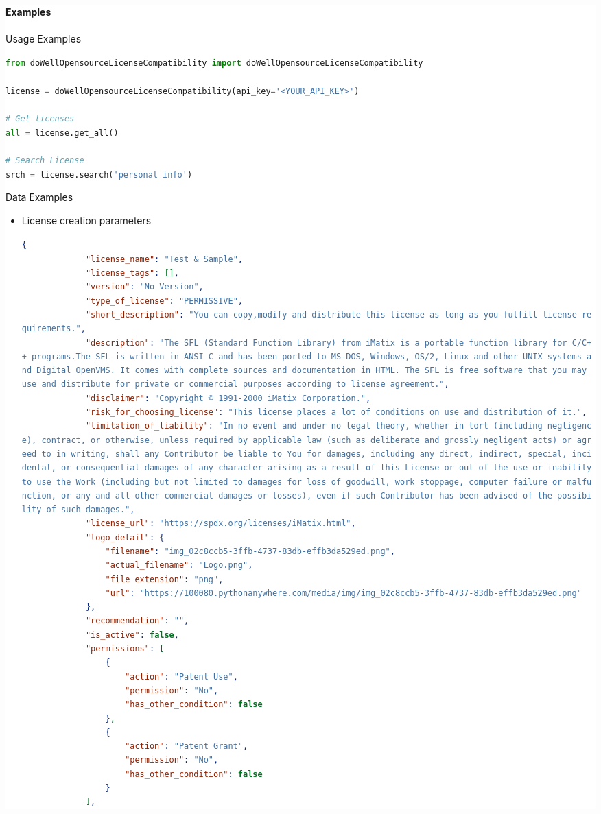 #### Examples

Usage Examples

```python
from doWellOpensourceLicenseCompatibility import doWellOpensourceLicenseCompatibility

license = doWellOpensourceLicenseCompatibility(api_key='<YOUR_API_KEY>')

# Get licenses
all = license.get_all()

# Search License
srch = license.search('personal info')

```

Data Examples

- License creation parameters
   ```json
  {
                "license_name": "Test & Sample",
                "license_tags": [],
                "version": "No Version",
                "type_of_license": "PERMISSIVE",
                "short_description": "You can copy,modify and distribute this license as long as you fulfill license requirements.",
                "description": "The SFL (Standard Function Library) from iMatix is a portable function library for C/C++ programs.The SFL is written in ANSI C and has been ported to MS-DOS, Windows, OS/2, Linux and other UNIX systems and Digital OpenVMS. It comes with complete sources and documentation in HTML. The SFL is free software that you may use and distribute for private or commercial purposes according to license agreement.",
                "disclaimer": "Copyright © 1991-2000 iMatix Corporation.",
                "risk_for_choosing_license": "This license places a lot of conditions on use and distribution of it.",
                "limitation_of_liability": "In no event and under no legal theory, whether in tort (including negligence), contract, or otherwise, unless required by applicable law (such as deliberate and grossly negligent acts) or agreed to in writing, shall any Contributor be liable to You for damages, including any direct, indirect, special, incidental, or consequential damages of any character arising as a result of this License or out of the use or inability to use the Work (including but not limited to damages for loss of goodwill, work stoppage, computer failure or malfunction, or any and all other commercial damages or losses), even if such Contributor has been advised of the possibility of such damages.",
                "license_url": "https://spdx.org/licenses/iMatix.html",
                "logo_detail": {
                    "filename": "img_02c8ccb5-3ffb-4737-83db-effb3da529ed.png",
                    "actual_filename": "Logo.png",
                    "file_extension": "png",
                    "url": "https://100080.pythonanywhere.com/media/img/img_02c8ccb5-3ffb-4737-83db-effb3da529ed.png"
                },
                "recommendation": "",
                "is_active": false,
                "permissions": [
                    {
                        "action": "Patent Use",
                        "permission": "No",
                        "has_other_condition": false
                    },
                    {
                        "action": "Patent Grant",
                        "permission": "No",
                        "has_other_condition": false
                    }
                ],
   ```